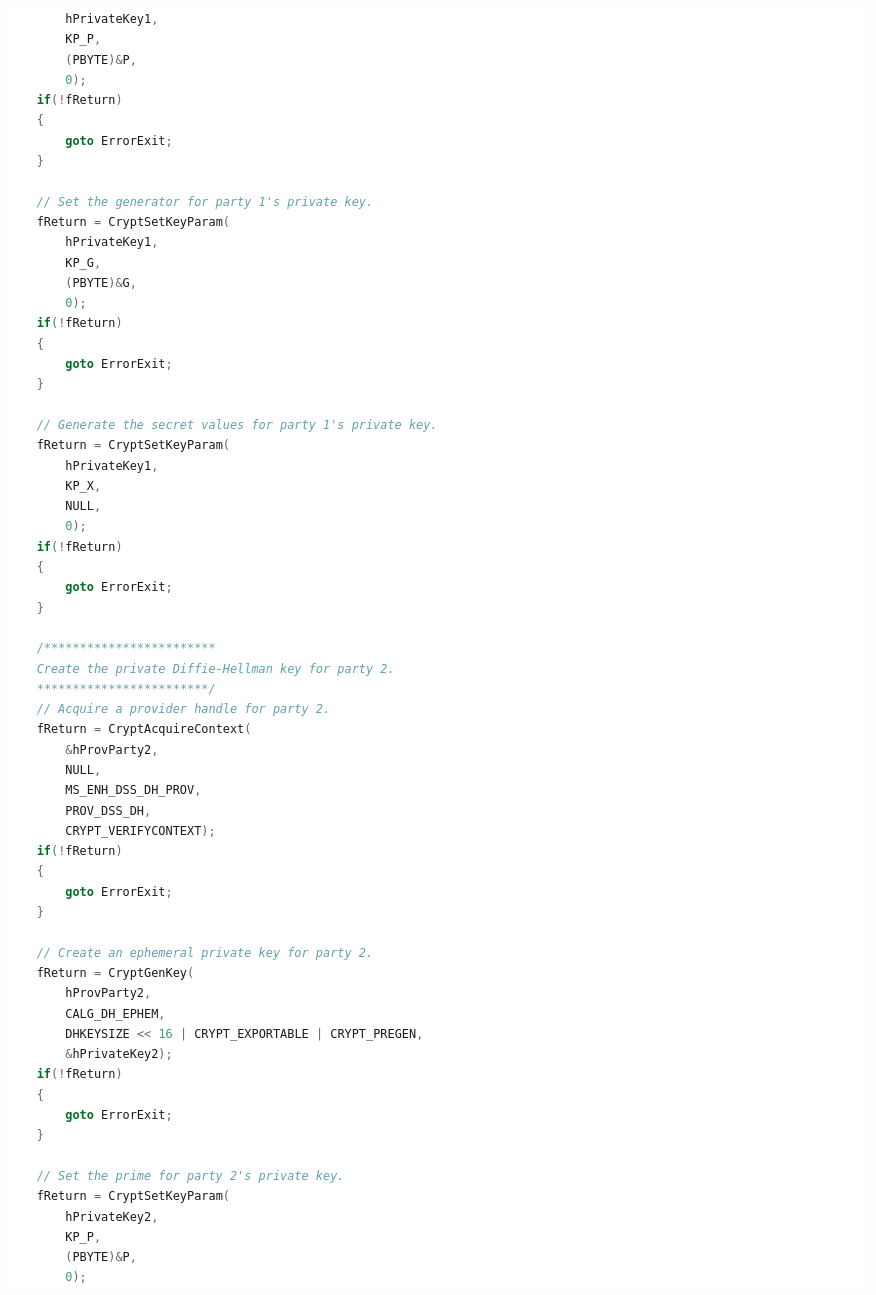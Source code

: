 ```C++
        hPrivateKey1,
        KP_P,
        (PBYTE)&P,
        0);
    if(!fReturn)
    {
        goto ErrorExit;
    }

    // Set the generator for party 1's private key.
    fReturn = CryptSetKeyParam(
        hPrivateKey1,
        KP_G,
        (PBYTE)&G,
        0);
    if(!fReturn)
    {
        goto ErrorExit;
    }

    // Generate the secret values for party 1's private key.
    fReturn = CryptSetKeyParam(
        hPrivateKey1,
        KP_X,
        NULL,
        0);
    if(!fReturn)
    {
        goto ErrorExit;
    }

    /************************
    Create the private Diffie-Hellman key for party 2. 
    ************************/
    // Acquire a provider handle for party 2.
    fReturn = CryptAcquireContext(
        &hProvParty2, 
        NULL,
        MS_ENH_DSS_DH_PROV,
        PROV_DSS_DH, 
        CRYPT_VERIFYCONTEXT);
    if(!fReturn)
    {
        goto ErrorExit;
    }

    // Create an ephemeral private key for party 2.
    fReturn = CryptGenKey(
        hProvParty2, 
        CALG_DH_EPHEM, 
        DHKEYSIZE << 16 | CRYPT_EXPORTABLE | CRYPT_PREGEN,
        &hPrivateKey2);
    if(!fReturn)
    {
        goto ErrorExit;
    }

    // Set the prime for party 2's private key.
    fReturn = CryptSetKeyParam(
        hPrivateKey2,
        KP_P,
        (PBYTE)&P,
        0);
```